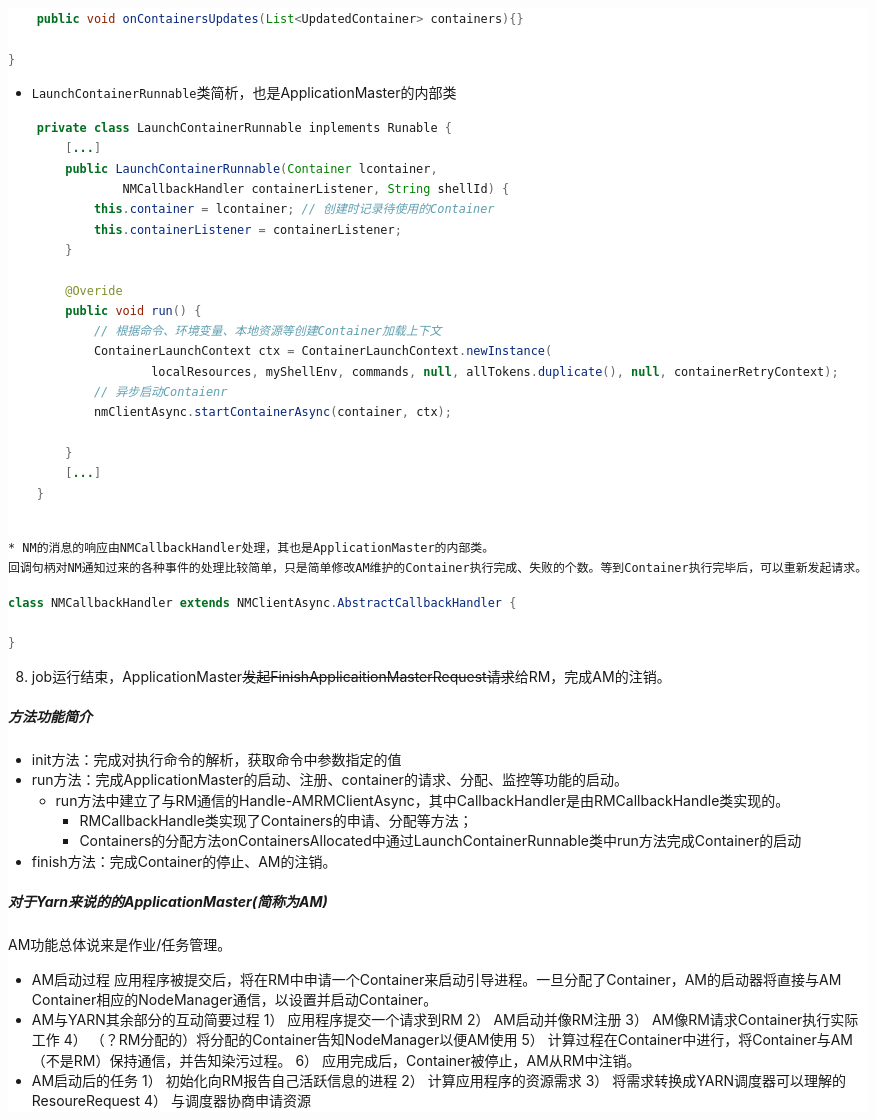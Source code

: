 ```java
    public void onContainersUpdates(List<UpdatedContainer> containers){}
    
}
```
    
*  `LaunchContainerRunnable`类简析，也是ApplicationMaster的内部类
```java
    private class LaunchContainerRunnable inplements Runable {
        [...]
        public LaunchContainerRunnable(Container lcontainer,
                NMCallbackHandler containerListener, String shellId) {
            this.container = lcontainer; // 创建时记录待使用的Container
            this.containerListener = containerListener;
        }
        
        @Overide
        public void run() {
            // 根据命令、环境变量、本地资源等创建Container加载上下文
            ContainerLaunchContext ctx = ContainerLaunchContext.newInstance(
                    localResources, myShellEnv, commands, null, allTokens.duplicate(), null, containerRetryContext);
            // 异步启动Contaienr
            nmClientAsync.startContainerAsync(container, ctx);
                    
        }
        [...]
    }
    
```
    * NM的消息的响应由NMCallbackHandler处理，其也是ApplicationMaster的内部类。
    回调句柄对NM通知过来的各种事件的处理比较简单，只是简单修改AM维护的Container执行完成、失败的个数。等到Container执行完毕后，可以重新发起请求。
```java
class NMCallbackHandler extends NMClientAsync.AbstractCallbackHandler {
    
}
```
     
8. job运行结束，ApplicationMaster~~发起FinishApplicaitionMasterRequest请求~~给RM，完成AM的注销。

##### 方法功能简介
* init方法：完成对执行命令的解析，获取命令中参数指定的值
* run方法：完成ApplicationMaster的启动、注册、container的请求、分配、监控等功能的启动。
    * run方法中建立了与RM通信的Handle-AMRMClientAsync，其中CallbackHandler是由RMCallbackHandle类实现的。
        * RMCallbackHandle类实现了Containers的申请、分配等方法；
        * Containers的分配方法onContainersAllocated中通过LaunchContainerRunnable类中run方法完成Container的启动
* finish方法：完成Container的停止、AM的注销。


##### 对于Yarn来说的的ApplicationMaster(简称为AM)
AM功能总体说来是作业/任务管理。
* AM启动过程
应用程序被提交后，将在RM中申请一个Container来启动引导进程。一旦分配了Container，AM的启动器将直接与AM Container相应的NodeManager通信，以设置并启动Container。
* AM与YARN其余部分的互动简要过程
    1） 应用程序提交一个请求到RM
    2） AM启动并像RM注册
    3） AM像RM请求Container执行实际工作
    4） （？RM分配的）将分配的Container告知NodeManager以便AM使用
    5） 计算过程在Container中进行，将Container与AM（不是RM）保持通信，并告知染污过程。
    6） 应用完成后，Container被停止，AM从RM中注销。
* AM启动后的任务
    1） 初始化向RM报告自己活跃信息的进程
    2） 计算应用程序的资源需求
    3） 将需求转换成YARN调度器可以理解的ResoureRequest
    4） 与调度器协商申请资源